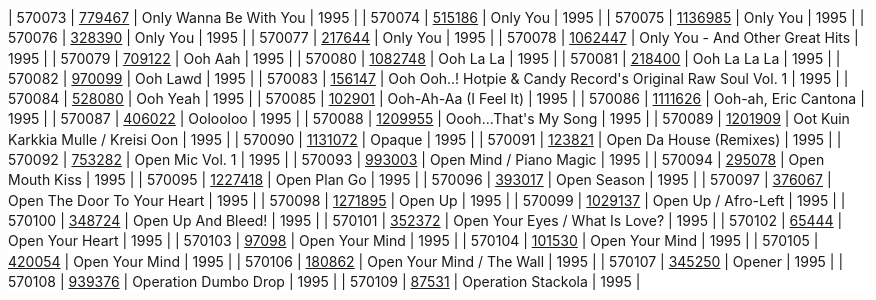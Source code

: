 | 570073 | [779467](https://www.discogs.com/master/779467) | Only Wanna Be With You | 1995 |
| 570074 | [515186](https://www.discogs.com/master/515186) | Only You | 1995 |
| 570075 | [1136985](https://www.discogs.com/master/1136985) | Only You | 1995 |
| 570076 | [328390](https://www.discogs.com/master/328390) | Only You | 1995 |
| 570077 | [217644](https://www.discogs.com/master/217644) | Only You | 1995 |
| 570078 | [1062447](https://www.discogs.com/master/1062447) | Only You - And Other Great Hits | 1995 |
| 570079 | [709122](https://www.discogs.com/master/709122) | Ooh Aah | 1995 |
| 570080 | [1082748](https://www.discogs.com/master/1082748) | Ooh La La | 1995 |
| 570081 | [218400](https://www.discogs.com/master/218400) | Ooh La La La | 1995 |
| 570082 | [970099](https://www.discogs.com/master/970099) | Ooh Lawd | 1995 |
| 570083 | [156147](https://www.discogs.com/master/156147) | Ooh Ooh..!  Hotpie & Candy Record's Original Raw Soul Vol. 1 | 1995 |
| 570084 | [528080](https://www.discogs.com/master/528080) | Ooh Yeah | 1995 |
| 570085 | [102901](https://www.discogs.com/master/102901) | Ooh-Ah-Aa (I Feel It) | 1995 |
| 570086 | [1111626](https://www.discogs.com/master/1111626) | Ooh-ah, Eric Cantona | 1995 |
| 570087 | [406022](https://www.discogs.com/master/406022) | Oolooloo | 1995 |
| 570088 | [1209955](https://www.discogs.com/master/1209955) | Oooh...That's My Song | 1995 |
| 570089 | [1201909](https://www.discogs.com/master/1201909) | Oot Kuin Karkkia Mulle / Kreisi Oon | 1995 |
| 570090 | [1131072](https://www.discogs.com/master/1131072) | Opaque | 1995 |
| 570091 | [123821](https://www.discogs.com/master/123821) | Open Da House (Remixes) | 1995 |
| 570092 | [753282](https://www.discogs.com/master/753282) | Open Mic Vol. 1 | 1995 |
| 570093 | [993003](https://www.discogs.com/master/993003) | Open Mind / Piano Magic | 1995 |
| 570094 | [295078](https://www.discogs.com/master/295078) | Open Mouth Kiss | 1995 |
| 570095 | [1227418](https://www.discogs.com/master/1227418) | Open Plan Go | 1995 |
| 570096 | [393017](https://www.discogs.com/master/393017) | Open Season | 1995 |
| 570097 | [376067](https://www.discogs.com/master/376067) | Open The Door To Your Heart | 1995 |
| 570098 | [1271895](https://www.discogs.com/master/1271895) | Open Up | 1995 |
| 570099 | [1029137](https://www.discogs.com/master/1029137) | Open Up / Afro-Left | 1995 |
| 570100 | [348724](https://www.discogs.com/master/348724) | Open Up And Bleed! | 1995 |
| 570101 | [352372](https://www.discogs.com/master/352372) | Open Your Eyes / What Is Love? | 1995 |
| 570102 | [65444](https://www.discogs.com/master/65444) | Open Your Heart | 1995 |
| 570103 | [97098](https://www.discogs.com/master/97098) | Open Your Mind | 1995 |
| 570104 | [101530](https://www.discogs.com/master/101530) | Open Your Mind | 1995 |
| 570105 | [420054](https://www.discogs.com/master/420054) | Open Your Mind | 1995 |
| 570106 | [180862](https://www.discogs.com/master/180862) | Open Your Mind / The Wall | 1995 |
| 570107 | [345250](https://www.discogs.com/master/345250) | Opener | 1995 |
| 570108 | [939376](https://www.discogs.com/master/939376) | Operation Dumbo Drop | 1995 |
| 570109 | [87531](https://www.discogs.com/master/87531) | Operation Stackola | 1995 |